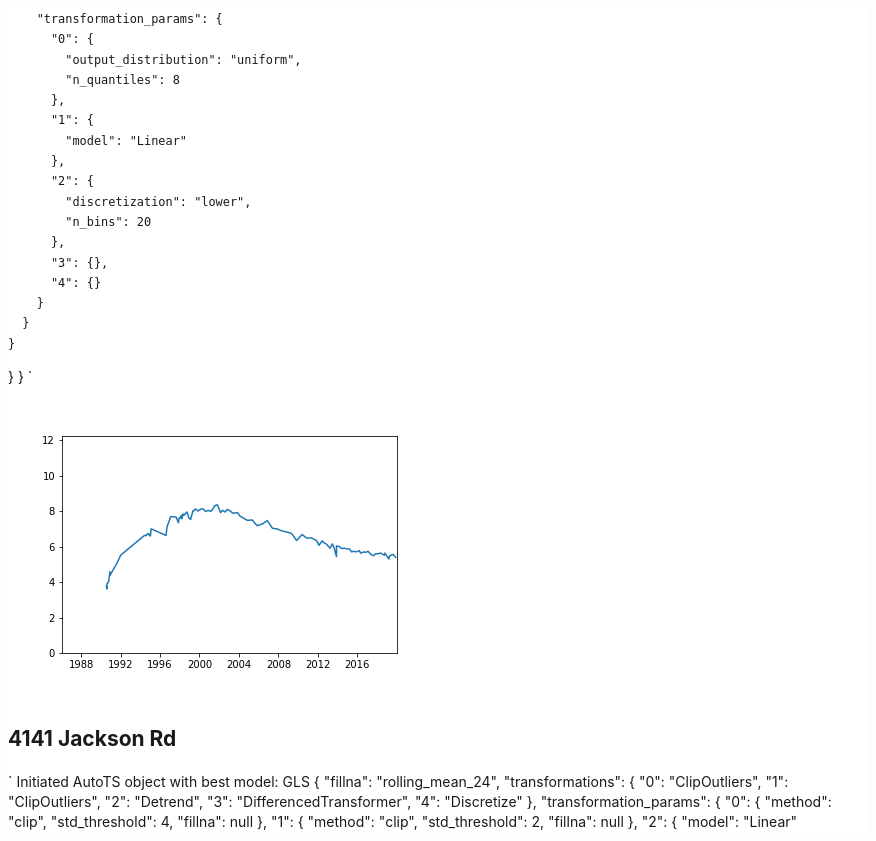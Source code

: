         "transformation_params": {
          "0": {
            "output_distribution": "uniform",
            "n_quantiles": 8
          },
          "1": {
            "model": "Linear"
          },
          "2": {
            "discretization": "lower",
            "n_bins": 20
          },
          "3": {},
          "4": {}
        }
      }
    }
  }
}
`

![](./fig_cc/373_Pinewood_Shallow.png)
## 4141 Jackson Rd
`
Initiated AutoTS object with best model: 
GLS
{
  "fillna": "rolling_mean_24",
  "transformations": {
    "0": "ClipOutliers",
    "1": "ClipOutliers",
    "2": "Detrend",
    "3": "DifferencedTransformer",
    "4": "Discretize"
  },
  "transformation_params": {
    "0": {
      "method": "clip",
      "std_threshold": 4,
      "fillna": null
    },
    "1": {
      "method": "clip",
      "std_threshold": 2,
      "fillna": null
    },
    "2": {
      "model": "Linear"